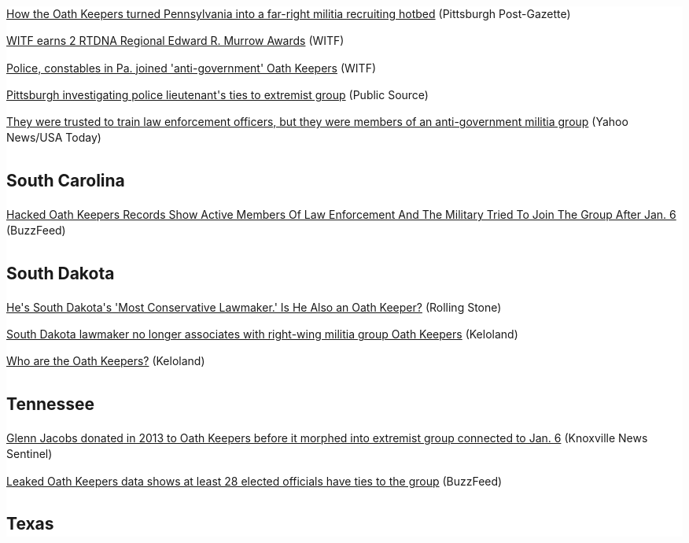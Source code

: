 [How the Oath Keepers turned Pennsylvania into a far-right militia
recruiting
hotbed](https://www.post-gazette.com/news/crime-courts/2023/01/06/oath-keepers-pennsylvania-capitol-riot/stories/202301060080) (Pittsburgh Post-Gazette)

[WITF earns 2 RTDNA Regional Edward R. Murrow
Awards](https://www.witf.org/2022/05/24/witf-earns-2-rtdna-regional-edward-r-murrow-awards/) (WITF)

[Police, constables in Pa. joined 'anti-government' Oath
Keepers](https://www.witf.org/2021/11/17/police-constables-in-pa-joined-anti-government-oath-keepers/) (WITF)

[Pittsburgh investigating police lieutenant's ties to extremist
group](https://www.publicsource.org/pittsburgh-investigating-police-lieutenant-extremist-oath-keepers/) (Public Source)

[They were trusted to train law enforcement officers, but they were
members of an anti-government militia
group](https://news.yahoo.com/were-trusted-train-law-enforcement-080017714.html) (Yahoo News/USA Today)

## South Carolina

[Hacked Oath Keepers Records Show Active Members Of Law Enforcement And
The Military Tried To Join The Group After Jan.
6](https://www.buzzfeednews.com/article/kenbensinger/oath-keepers-hacked-emails) (BuzzFeed)

## South Dakota

[He's South Dakota's 'Most Conservative Lawmaker.' Is He Also an Oath
Keeper?](https://www.rollingstone.com/politics/politics-features/oath-keepers-leak-south-dakota-phil-jensen-1243935/) (Rolling Stone)

[South Dakota lawmaker no longer associates with right-wing militia
group Oath
Keepers](https://www.keloland.com/news/local-news/south-dakota-lawmaker-no-longer-associates-with-right-wing-militia-group-oath-keepers/) (Keloland)

[Who are the Oath
Keepers?](https://www.keloland.com/keloland-com-original/who-are-the-oath-keepers/) (Keloland)

## Tennessee

[Glenn Jacobs donated in 2013 to Oath Keepers before it morphed into
extremist group connected to Jan.
6](https://www.knoxnews.com/story/news/politics/2021/10/21/glenn-jacobs-once-donated-oath-keepers-now-extremist-group/6116194001/) (Knoxville News Sentinel)

[Leaked Oath Keepers data shows at least 28 elected officials have ties
to the
group](https://www.buzzfeednews.com/article/jessicagarrison/leaked-oath-keepers-data-shows-at-least-28-elected) (BuzzFeed)

## Texas
